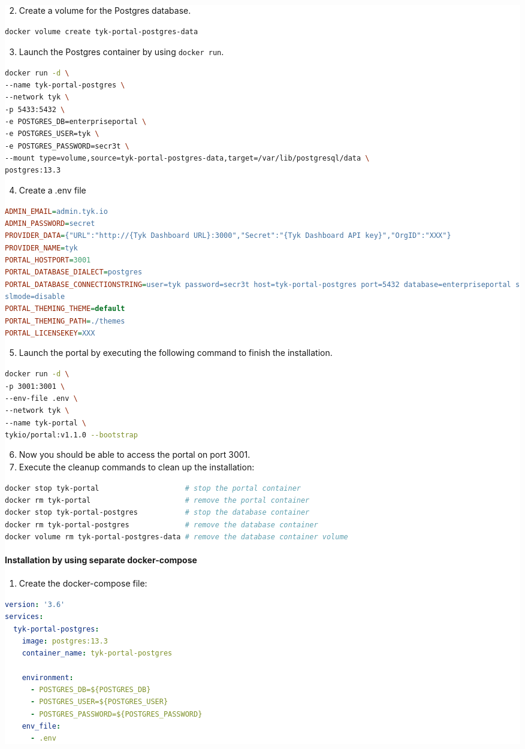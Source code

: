 2. Create a volume for the Postgres database.
```.bash
docker volume create tyk-portal-postgres-data
```
3. Launch the Postgres container by using `docker run`.
```.bash
docker run -d \
--name tyk-portal-postgres \
--network tyk \
-p 5433:5432 \
-e POSTGRES_DB=enterpriseportal \
-e POSTGRES_USER=tyk \
-e POSTGRES_PASSWORD=secr3t \
--mount type=volume,source=tyk-portal-postgres-data,target=/var/lib/postgresql/data \
postgres:13.3
```
4. Create a .env file
```.ini
ADMIN_EMAIL=admin.tyk.io
ADMIN_PASSWORD=secret
PROVIDER_DATA={"URL":"http://{Tyk Dashboard URL}:3000","Secret":"{Tyk Dashboard API key}","OrgID":"XXX"}
PROVIDER_NAME=tyk
PORTAL_HOSTPORT=3001
PORTAL_DATABASE_DIALECT=postgres
PORTAL_DATABASE_CONNECTIONSTRING=user=tyk password=secr3t host=tyk-portal-postgres port=5432 database=enterpriseportal sslmode=disable
PORTAL_THEMING_THEME=default
PORTAL_THEMING_PATH=./themes
PORTAL_LICENSEKEY=XXX
```
5. Launch the portal by executing the following command to finish the installation.
```.bash
docker run -d \
-p 3001:3001 \
--env-file .env \
--network tyk \
--name tyk-portal \
tykio/portal:v1.1.0 --bootstrap
```
6. Now you should be able to access the portal on port 3001.
7. Execute the cleanup commands to clean up the installation:
```.bash  
docker stop tyk-portal                    # stop the portal container
docker rm tyk-portal                      # remove the portal container
docker stop tyk-portal-postgres           # stop the database container
docker rm tyk-portal-postgres             # remove the database container
docker volume rm tyk-portal-postgres-data # remove the database container volume
```

#### Installation by using separate docker-compose
1. Create the docker-compose file:
```.yaml
version: '3.6'
services:
  tyk-portal-postgres:
    image: postgres:13.3
    container_name: tyk-portal-postgres

    environment:
      - POSTGRES_DB=${POSTGRES_DB}
      - POSTGRES_USER=${POSTGRES_USER}
      - POSTGRES_PASSWORD=${POSTGRES_PASSWORD}
    env_file:
      - .env

```